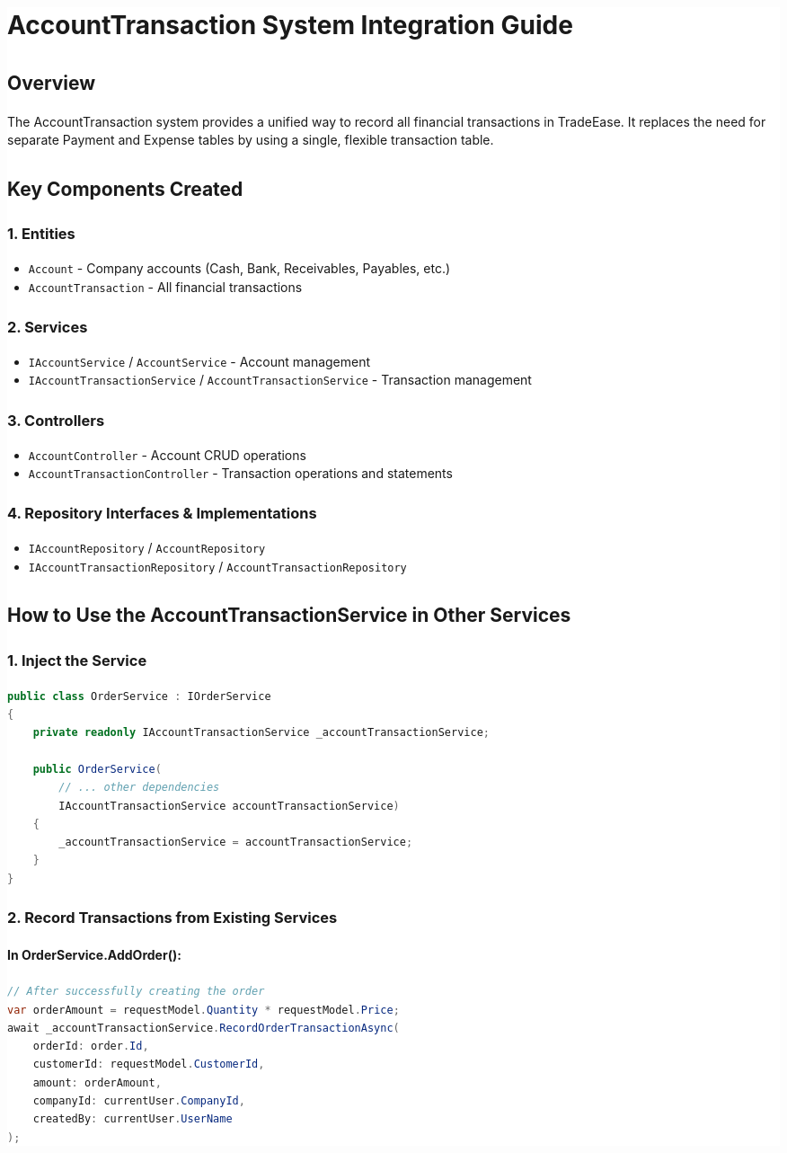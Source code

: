 # AccountTransaction System Integration Guide

## Overview
The AccountTransaction system provides a unified way to record all financial transactions in TradeEase. It replaces the need for separate Payment and Expense tables by using a single, flexible transaction table.

## Key Components Created

### 1. Entities
- `Account` - Company accounts (Cash, Bank, Receivables, Payables, etc.)
- `AccountTransaction` - All financial transactions

### 2. Services
- `IAccountService` / `AccountService` - Account management
- `IAccountTransactionService` / `AccountTransactionService` - Transaction management

### 3. Controllers
- `AccountController` - Account CRUD operations
- `AccountTransactionController` - Transaction operations and statements

### 4. Repository Interfaces & Implementations
- `IAccountRepository` / `AccountRepository`
- `IAccountTransactionRepository` / `AccountTransactionRepository`

## How to Use the AccountTransactionService in Other Services

### 1. Inject the Service
```csharp
public class OrderService : IOrderService
{
    private readonly IAccountTransactionService _accountTransactionService;
    
    public OrderService(
        // ... other dependencies
        IAccountTransactionService accountTransactionService)
    {
        _accountTransactionService = accountTransactionService;
    }
}
```

### 2. Record Transactions from Existing Services

#### In OrderService.AddOrder():
```csharp
// After successfully creating the order
var orderAmount = requestModel.Quantity * requestModel.Price;
await _accountTransactionService.RecordOrderTransactionAsync(
    orderId: order.Id,
    customerId: requestModel.CustomerId,
    amount: orderAmount,
    companyId: currentUser.CompanyId,
    createdBy: currentUser.UserName
);
```
